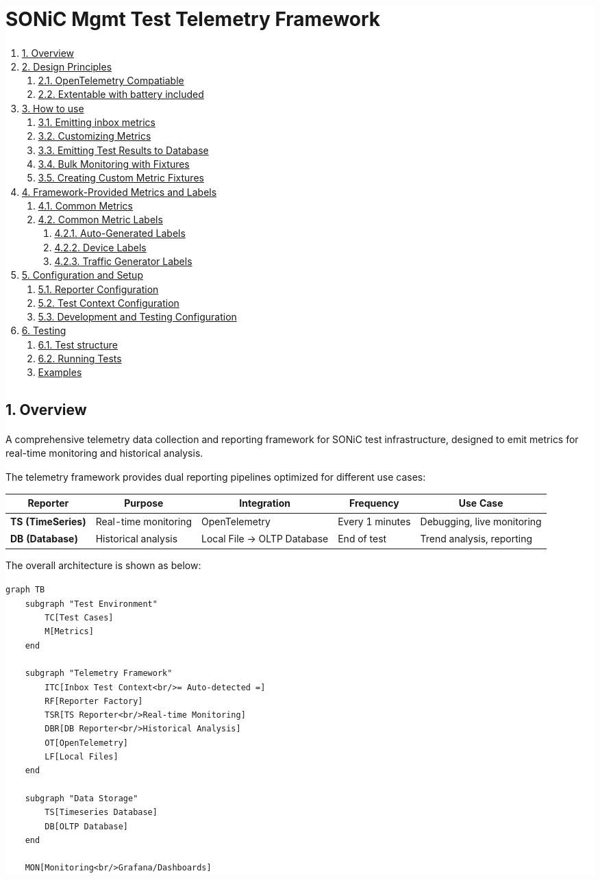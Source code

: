 # SONiC Mgmt Test Telemetry Framework

1. [1. Overview](#1-overview)
2. [2. Design Principles](#2-design-principles)
   1. [2.1. OpenTelemetry Compatiable](#21-opentelemetry-compatiable)
   2. [2.2. Extentable with battery included](#22-extentable-with-battery-included)
3. [3. How to use](#3-how-to-use)
   1. [3.1. Emitting inbox metrics](#31-emitting-inbox-metrics)
   2. [3.2. Customizing Metrics](#32-customizing-metrics)
   3. [3.3. Emitting Test Results to Database](#33-emitting-test-results-to-database)
   4. [3.4. Bulk Monitoring with Fixtures](#34-bulk-monitoring-with-fixtures)
   5. [3.5. Creating Custom Metric Fixtures](#35-creating-custom-metric-fixtures)
4. [4. Framework-Provided Metrics and Labels](#4-framework-provided-metrics-and-labels)
   1. [4.1. Common Metrics](#41-common-metrics)
   2. [4.2. Common Metric Labels](#42-common-metric-labels)
      1. [4.2.1. Auto-Generated Labels](#421-auto-generated-labels)
      2. [4.2.2. Device Labels](#422-device-labels)
      3. [4.2.3. Traffic Generator Labels](#423-traffic-generator-labels)
5. [5. Configuration and Setup](#5-configuration-and-setup)
   1. [5.1. Reporter Configuration](#51-reporter-configuration)
   2. [5.2. Test Context Configuration](#52-test-context-configuration)
   3. [5.3. Development and Testing Configuration](#53-development-and-testing-configuration)
6. [6. Testing](#6-testing)
   1. [6.1. Test structure](#61-test-structure)
   2. [6.2. Running Tests](#62-running-tests)
   3. [Examples](#examples)

## 1. Overview

A comprehensive telemetry data collection and reporting framework for SONiC test infrastructure, designed to emit metrics for real-time monitoring and historical analysis.

The telemetry framework provides dual reporting pipelines optimized for different use cases:

| Reporter            | Purpose              | Integration                | Frequency       | Use Case                   |
|---------------------|----------------------|----------------------------|-----------------|----------------------------|
| **TS (TimeSeries)** | Real-time monitoring | OpenTelemetry              | Every 1 minutes | Debugging, live monitoring |
| **DB (Database)**   | Historical analysis  | Local File → OLTP Database | End of test     | Trend analysis, reporting  |

The overall architecture is shown as below:

```mermaid
graph TB
    subgraph "Test Environment"
        TC[Test Cases]
        M[Metrics]
    end

    subgraph "Telemetry Framework"
        ITC[Inbox Test Context<br/>= Auto-detected =]
        RF[Reporter Factory]
        TSR[TS Reporter<br/>Real-time Monitoring]
        DBR[DB Reporter<br/>Historical Analysis]
        OT[OpenTelemetry]
        LF[Local Files]
    end

    subgraph "Data Storage"
        TS[Timeseries Database]
        DB[OLTP Database]
    end

    MON[Monitoring<br/>Grafana/Dashboards]
```